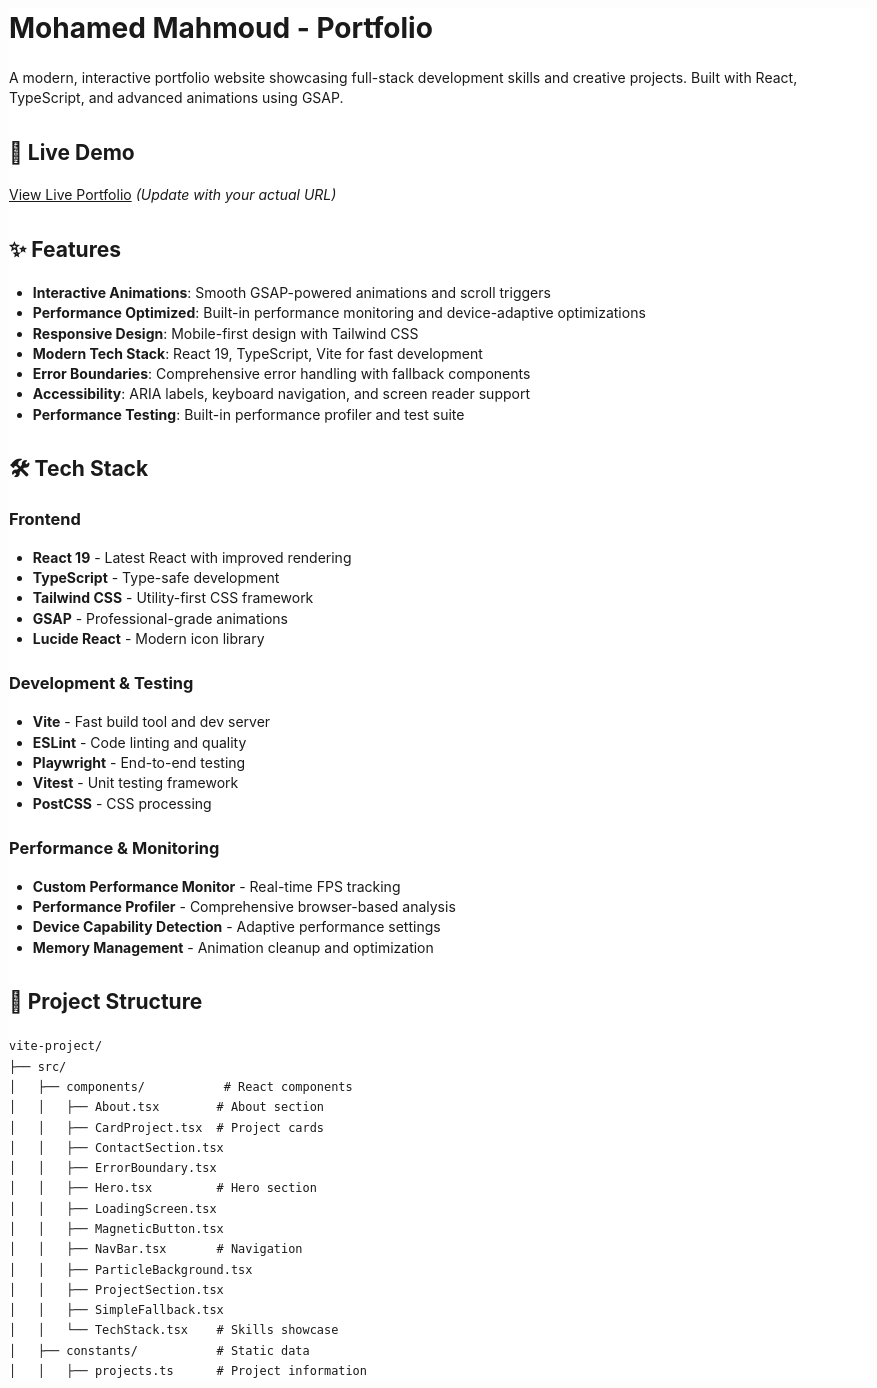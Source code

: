 # Mohamed Mahmoud - Portfolio

A modern, interactive portfolio website showcasing full-stack development skills and creative projects. Built with React, TypeScript, and advanced animations using GSAP.

## 🚀 Live Demo

[View Live Portfolio](https://your-portfolio-url.com) *(Update with your actual URL)*

## ✨ Features

- **Interactive Animations**: Smooth GSAP-powered animations and scroll triggers
- **Performance Optimized**: Built-in performance monitoring and device-adaptive optimizations
- **Responsive Design**: Mobile-first design with Tailwind CSS
- **Modern Tech Stack**: React 19, TypeScript, Vite for fast development
- **Error Boundaries**: Comprehensive error handling with fallback components
- **Accessibility**: ARIA labels, keyboard navigation, and screen reader support
- **Performance Testing**: Built-in performance profiler and test suite

## 🛠 Tech Stack

### Frontend
- **React 19** - Latest React with improved rendering
- **TypeScript** - Type-safe development
- **Tailwind CSS** - Utility-first CSS framework
- **GSAP** - Professional-grade animations
- **Lucide React** - Modern icon library

### Development & Testing
- **Vite** - Fast build tool and dev server
- **ESLint** - Code linting and quality
- **Playwright** - End-to-end testing
- **Vitest** - Unit testing framework
- **PostCSS** - CSS processing

### Performance & Monitoring
- **Custom Performance Monitor** - Real-time FPS tracking
- **Performance Profiler** - Comprehensive browser-based analysis
- **Device Capability Detection** - Adaptive performance settings
- **Memory Management** - Animation cleanup and optimization

## 📁 Project Structure

```
vite-project/
├── src/
│   ├── components/           # React components
│   │   ├── About.tsx        # About section
│   │   ├── CardProject.tsx  # Project cards
│   │   ├── ContactSection.tsx
│   │   ├── ErrorBoundary.tsx
│   │   ├── Hero.tsx         # Hero section
│   │   ├── LoadingScreen.tsx
│   │   ├── MagneticButton.tsx
│   │   ├── NavBar.tsx       # Navigation
│   │   ├── ParticleBackground.tsx
│   │   ├── ProjectSection.tsx
│   │   ├── SimpleFallback.tsx
│   │   └── TechStack.tsx    # Skills showcase
│   ├── constants/           # Static data
│   │   ├── projects.ts      # Project information
```